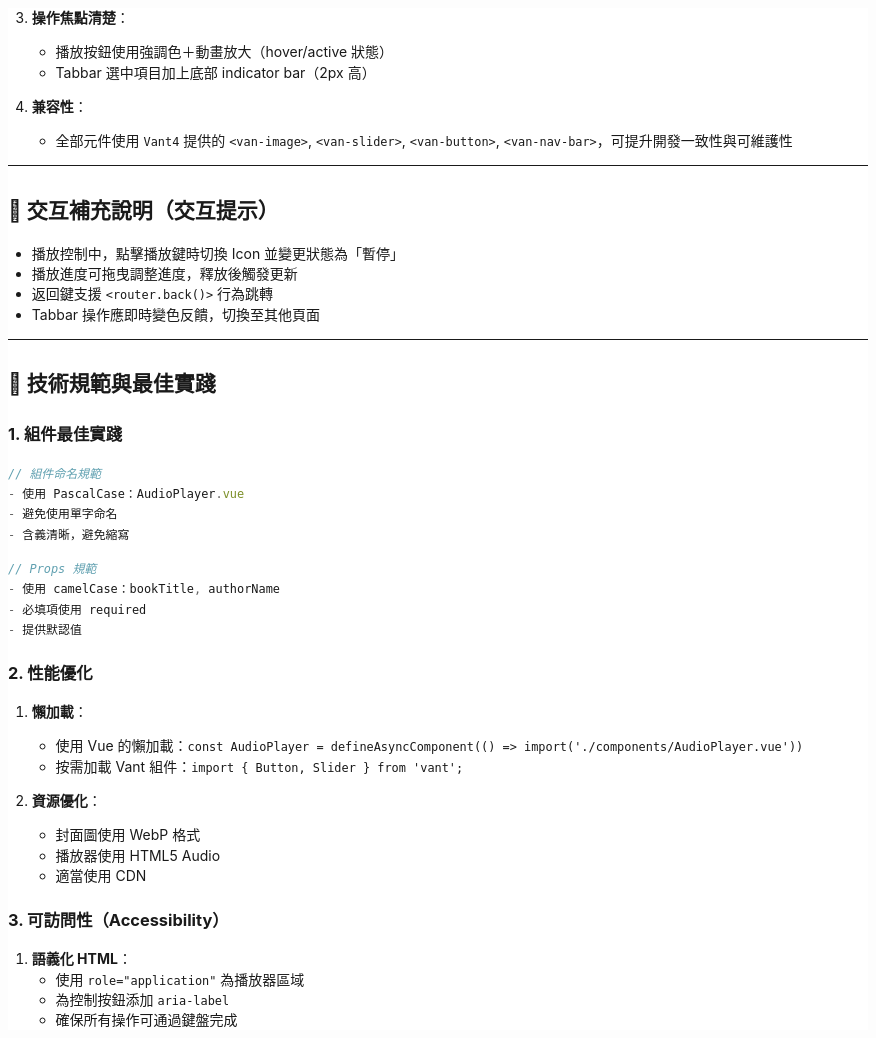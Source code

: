 3. **操作焦點清楚**：

   - 播放按鈕使用強調色＋動畫放大（hover/active 狀態）
   - Tabbar 選中項目加上底部 indicator bar（2px 高）

4. **兼容性**：

   - 全部元件使用 `Vant4` 提供的 `<van-image>`, `<van-slider>`, `<van-button>`, `<van-nav-bar>`，可提升開發一致性與可維護性

---

## 💬 交互補充說明（交互提示）

- 播放控制中，點擊播放鍵時切換 Icon 並變更狀態為「暫停」
- 播放進度可拖曳調整進度，釋放後觸發更新
- 返回鍵支援 `<router.back()>` 行為跳轉
- Tabbar 操作應即時變色反饋，切換至其他頁面

---

## 🚀 技術規範與最佳實踐

### 1. 組件最佳實踐

```javascript
// 組件命名規範
- 使用 PascalCase：AudioPlayer.vue
- 避免使用單字命名
- 含義清晰，避免縮寫
```

```javascript
// Props 規範
- 使用 camelCase：bookTitle, authorName
- 必填項使用 required
- 提供默認值
```

### 2. 性能優化

1. **懶加載**：
   - 使用 Vue 的懶加載：`const AudioPlayer = defineAsyncComponent(() => import('./components/AudioPlayer.vue'))`
   - 按需加載 Vant 組件：`import { Button, Slider } from 'vant';`

2. **資源優化**：
   - 封面圖使用 WebP 格式
   - 播放器使用 HTML5 Audio
   - 適當使用 CDN

### 3. 可訪問性（Accessibility）

1. **語義化 HTML**：
   - 使用 `role="application"` 為播放器區域
   - 為控制按鈕添加 `aria-label`
   - 確保所有操作可通過鍵盤完成
